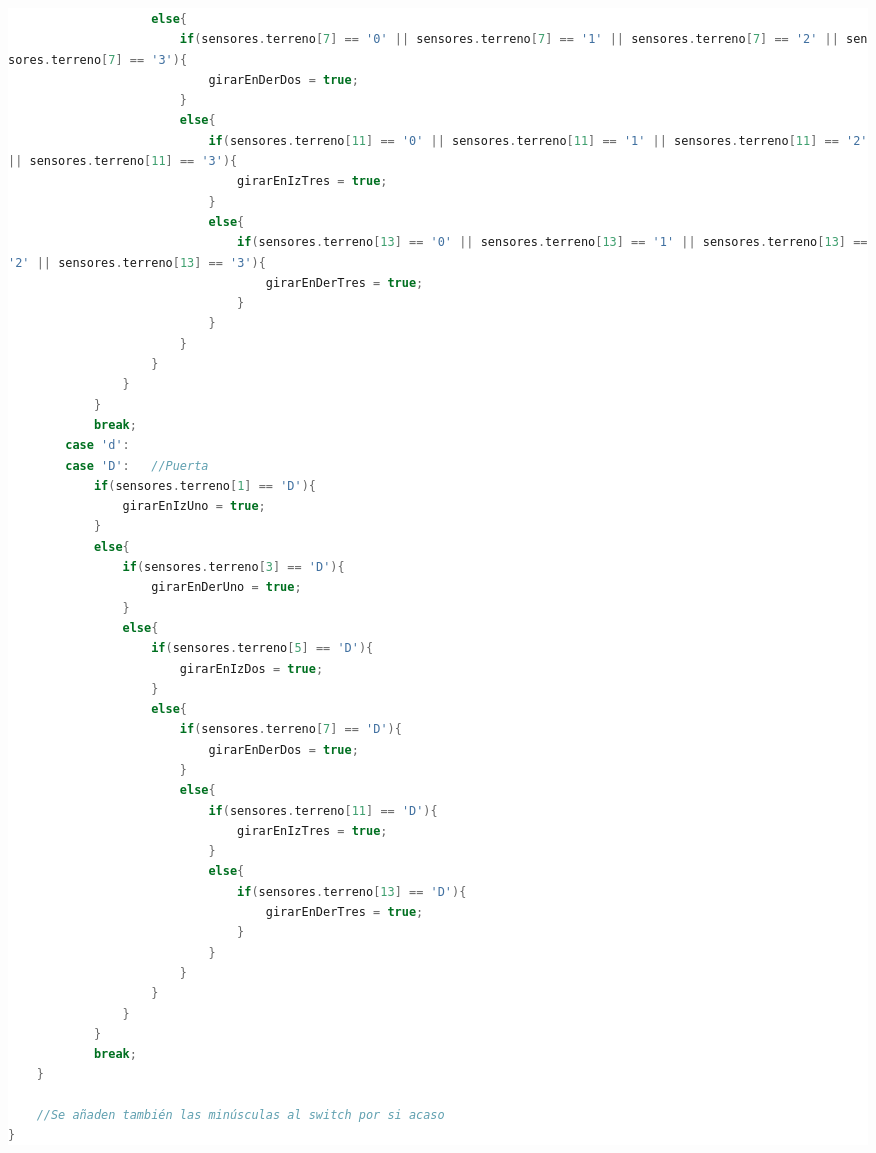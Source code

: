 ```C++
					else{
						if(sensores.terreno[7] == '0' || sensores.terreno[7] == '1' || sensores.terreno[7] == '2' || sensores.terreno[7] == '3'){
							girarEnDerDos = true;
						}
						else{
							if(sensores.terreno[11] == '0' || sensores.terreno[11] == '1' || sensores.terreno[11] == '2' || sensores.terreno[11] == '3'){
								girarEnIzTres = true;
							}
							else{
								if(sensores.terreno[13] == '0' || sensores.terreno[13] == '1' || sensores.terreno[13] == '2' || sensores.terreno[13] == '3'){
									girarEnDerTres = true;
								}
							}
						}
					}
				}
			}
			break;
		case 'd':
		case 'D':	//Puerta
			if(sensores.terreno[1] == 'D'){
				girarEnIzUno = true;
			}
			else{
				if(sensores.terreno[3] == 'D'){
					girarEnDerUno = true;
				}
				else{
					if(sensores.terreno[5] == 'D'){
						girarEnIzDos = true;
					}
					else{
						if(sensores.terreno[7] == 'D'){
							girarEnDerDos = true;
						}
						else{
							if(sensores.terreno[11] == 'D'){
								girarEnIzTres = true;
							}
							else{
								if(sensores.terreno[13] == 'D'){
									girarEnDerTres = true;
								}
							}
						}
					}
				}
			}
			break;
	}

	//Se añaden también las minúsculas al switch por si acaso
}
```
